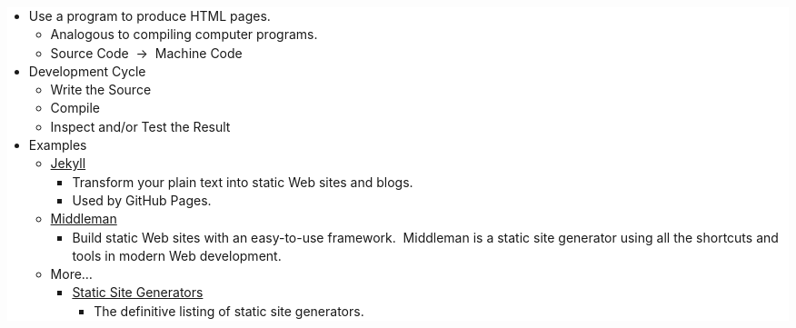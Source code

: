 <ul>
  <li>
    Use a program to produce HTML pages.
    <ul>
      <li>
        Analogous to compiling computer programs.
      </li>
      <li>
        Source Code&nbsp; &rarr;&nbsp; Machine Code
      </li>
    </ul>
  </li>
  <li>
    Development Cycle
    <ul>
      <li>
        Write the Source
      </li>
      <li>
        Compile
      </li>
      <li>
        Inspect and/or Test the Result
      </li>
    </ul>
  </li>
  <li>
    Examples
    <ul>
      <li>
        <a href="{{ site.url }}{{ page.url }}#cite-jekyll" rel="me" title="Jekyll">Jekyll</a>
        <ul>
          <li>
            Transform your plain text into static Web sites and blogs.
          </li>
          <li>
            Used by GitHub Pages.
          </li>
        </ul>
      </li>
      <li>
        <a href="{{ site.url }}{{ page.url }}#cite-middleman" rel="me" title="Middleman">Middleman</a>
        <ul>
          <li>
            Build static Web sites with an easy-to-use framework.&nbsp; Middleman is a static site generator using all the shortcuts and tools in modern Web
            development.
          </li>
        </ul>
      </li>
      <li>
        More&hellip;
        <ul>
          <li>
            <a href="{{ site.url }}{{ page.url }}#cite-static-site-generators" rel="me" title="Static Site Generators">Static Site Generators</a>
            <ul>
              <li>
                The definitive listing of static site generators.
              </li>
            </ul>
          </li>
        </ul>
      </li>